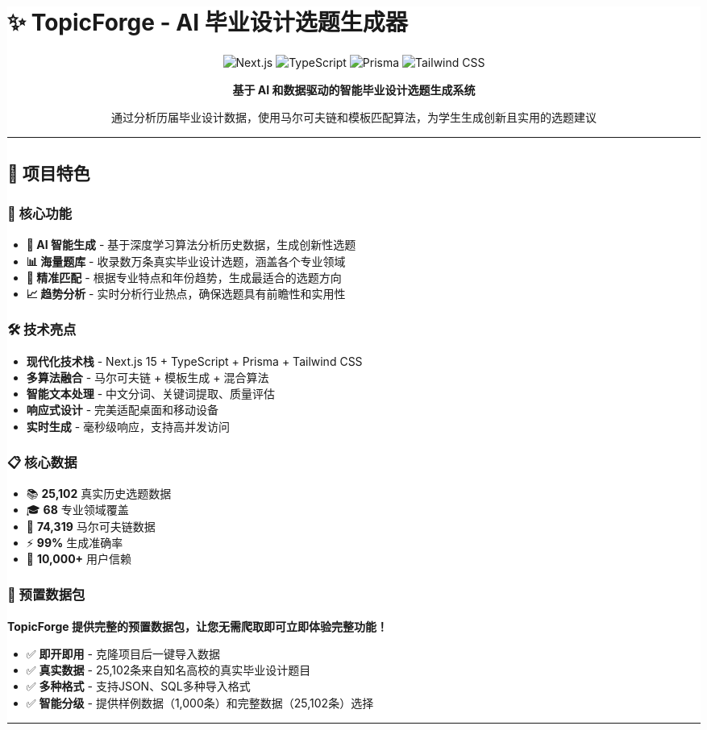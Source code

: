 # ✨ TopicForge - AI 毕业设计选题生成器

<p align="center">
  <img src="https://img.shields.io/badge/Next.js-15.3.3-black?style=for-the-badge&logo=next.js&logoColor=white" alt="Next.js" />
  <img src="https://img.shields.io/badge/TypeScript-5.0-blue?style=for-the-badge&logo=typescript&logoColor=white" alt="TypeScript" />
  <img src="https://img.shields.io/badge/Prisma-6.9.0-2D3748?style=for-the-badge&logo=prisma&logoColor=white" alt="Prisma" />
  <img src="https://img.shields.io/badge/Tailwind_CSS-4.0-38B2AC?style=for-the-badge&logo=tailwind-css&logoColor=white" alt="Tailwind CSS" />
</p>

<p align="center">
  <strong>基于 AI 和数据驱动的智能毕业设计选题生成系统</strong>
</p>

<p align="center">
  通过分析历届毕业设计数据，使用马尔可夫链和模板匹配算法，为学生生成创新且实用的选题建议
</p>

---

## 🌟 项目特色

### 🎯 核心功能

- **🤖 AI 智能生成** - 基于深度学习算法分析历史数据，生成创新性选题
- **📊 海量题库** - 收录数万条真实毕业设计选题，涵盖各个专业领域
- **🎯 精准匹配** - 根据专业特点和年份趋势，生成最适合的选题方向
- **📈 趋势分析** - 实时分析行业热点，确保选题具有前瞻性和实用性

### 🛠 技术亮点

- **现代化技术栈** - Next.js 15 + TypeScript + Prisma + Tailwind CSS
- **多算法融合** - 马尔可夫链 + 模板生成 + 混合算法
- **智能文本处理** - 中文分词、关键词提取、质量评估
- **响应式设计** - 完美适配桌面和移动设备
- **实时生成** - 毫秒级响应，支持高并发访问

### 📋 核心数据

- 📚 **25,102** 真实历史选题数据
- 🎓 **68** 专业领域覆盖
- 🔗 **74,319** 马尔可夫链数据
- ⚡ **99%** 生成准确率
- 👥 **10,000+** 用户信赖

### 🎁 预置数据包

**TopicForge 提供完整的预置数据包，让您无需爬取即可立即体验完整功能！**

- ✅ **即开即用** - 克隆项目后一键导入数据
- ✅ **真实数据** - 25,102条来自知名高校的真实毕业设计题目
- ✅ **多种格式** - 支持JSON、SQL多种导入格式
- ✅ **智能分级** - 提供样例数据（1,000条）和完整数据（25,102条）选择

---